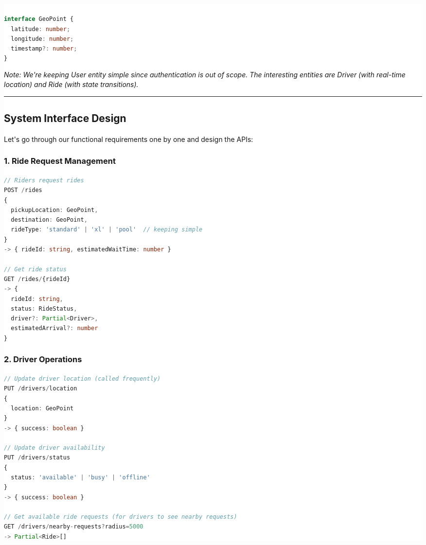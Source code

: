 ```typescript

interface GeoPoint {
  latitude: number;
  longitude: number;
  timestamp?: number;
}
```

*Note: We're keeping User entity simple since authentication is out of scope. The interesting entities are Driver (with real-time location) and Ride (with state transitions).*

---

## System Interface Design

Let's go through our functional requirements one by one and design the APIs:

### 1. Ride Request Management

```typescript
// Riders request rides
POST /rides
{
  pickupLocation: GeoPoint,
  destination: GeoPoint,
  rideType: 'standard' | 'xl' | 'pool'  // keeping simple
}
-> { rideId: string, estimatedWaitTime: number }

// Get ride status
GET /rides/{rideId}
-> {
  rideId: string,
  status: RideStatus,
  driver?: Partial<Driver>,
  estimatedArrival?: number
}
```

### 2. Driver Operations

```typescript
// Update driver location (called frequently)
PUT /drivers/location
{
  location: GeoPoint
}
-> { success: boolean }

// Update driver availability
PUT /drivers/status
{
  status: 'available' | 'busy' | 'offline'
}
-> { success: boolean }

// Get available ride requests (for drivers to see nearby requests)
GET /drivers/nearby-requests?radius=5000
-> Partial<Ride>[]
```
